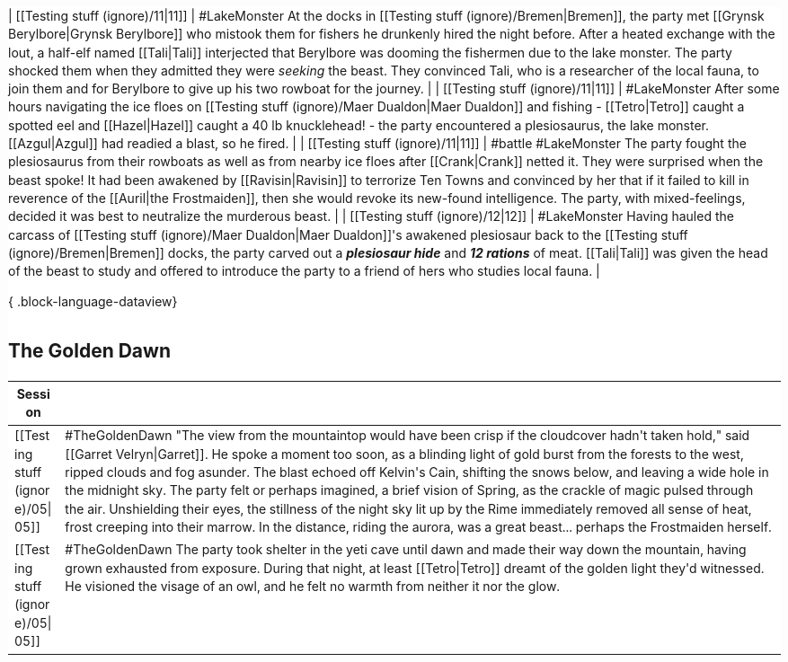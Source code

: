 | [[Testing stuff (ignore)/11\|11]] | #LakeMonster At the docks in [[Testing stuff (ignore)/Bremen\|Bremen]], the party met [[Grynsk Berylbore\|Grynsk Berylbore]] who mistook them for fishers he drunkenly hired the night before. After a heated exchange with the lout, a half-elf named [[Tali\|Tali]] interjected that Berylbore was dooming the fishermen due to the lake monster. The party shocked them when they admitted they were *seeking* the beast. They convinced Tali, who is a researcher of the local fauna, to join them and for Berylbore to give up his two rowboat for the journey. |
| [[Testing stuff (ignore)/11\|11]] | #LakeMonster After some hours navigating the ice floes on [[Testing stuff (ignore)/Maer Dualdon\|Maer Dualdon]] and fishing - [[Tetro\|Tetro]] caught a spotted eel and [[Hazel\|Hazel]] caught a 40 lb knucklehead! - the party encountered a plesiosaurus, the lake monster. [[Azgul\|Azgul]] had readied a blast, so he fired.                                                                                                                                                                                                                                       |
| [[Testing stuff (ignore)/11\|11]] | #battle #LakeMonster The party fought the plesiosaurus from their rowboats as well as from nearby ice floes after [[Crank\|Crank]] netted it. They were surprised when the beast spoke! It had been awakened by [[Ravisin\|Ravisin]] to terrorize Ten Towns and convinced by her that if it failed to kill in reverence of the [[Auril\|the Frostmaiden]], then she would revoke its new-found intelligence. The party, with mixed-feelings, decided it was best to neutralize the murderous beast.                           |
| [[Testing stuff (ignore)/12\|12]] | #LakeMonster Having hauled the carcass of [[Testing stuff (ignore)/Maer Dualdon\|Maer Dualdon]]'s awakened plesiosaur back to the [[Testing stuff (ignore)/Bremen\|Bremen]] docks, the party carved out a ***plesiosaur hide*** and ***12 rations*** of meat. [[Tali\|Tali]] was given the head of the beast to study and offered to introduce the party to a friend of hers who studies local fauna.                                                                                                                                                                                   |

{ .block-language-dataview}
## The Golden Dawn
| Session                              |                                                                                                                                                                                                                                                                                                                                                                                                                                                                                                                                                                                                                                                                                                                                                                                                                                                                   |
| ------------------------------------ | ----------------------------------------------------------------------------------------------------------------------------------------------------------------------------------------------------------------------------------------------------------------------------------------------------------------------------------------------------------------------------------------------------------------------------------------------------------------------------------------------------------------------------------------------------------------------------------------------------------------------------------------------------------------------------------------------------------------------------------------------------------------------------------------------------------------------------------------------------------------- |
| [[Testing stuff (ignore)/05\|05]] | #TheGoldenDawn "The view from the mountaintop would have been crisp if the cloudcover hadn't taken hold," said [[Garret Velryn\|Garret]]. He spoke a moment too soon, as a blinding light of gold burst from the forests to the west, ripped clouds and fog asunder. The blast echoed off Kelvin's Cain, shifting the snows below, and leaving a wide hole in the midnight sky. The party felt or perhaps imagined, a brief vision of Spring, as the crackle of magic pulsed through the air. Unshielding their eyes, the stillness of the night sky lit up by the Rime immediately removed all sense of heat, frost creeping into their marrow. In the distance, riding the aurora, was a great beast... perhaps the Frostmaiden herself.                                                                                                                        |
| [[Testing stuff (ignore)/05\|05]] | #TheGoldenDawn The party took shelter in the yeti cave until dawn and made their way down the mountain, having grown exhausted from exposure. During that night, at least [[Tetro\|Tetro]] dreamt of the golden light they'd witnessed. He visioned the visage of an owl, and he felt no warmth from neither it nor the glow.                                                                                                                                                                                                                                                                                                                                                                                                                                                                                                                                            |
